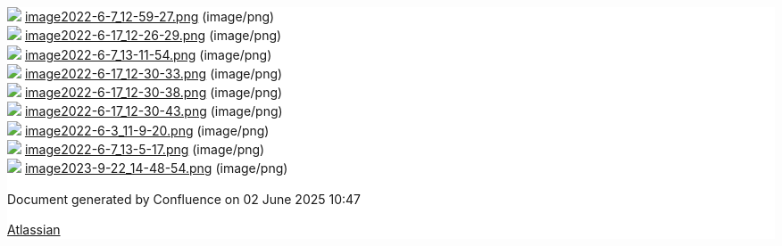 ![](images/icons/bullet_blue.gif) [image2022-6-7\_12-59-27.png](attachments/93357319/93357335.png) (image/png)  
![](images/icons/bullet_blue.gif) [image2022-6-17\_12-26-29.png](attachments/93357319/93357336.png) (image/png)  
![](images/icons/bullet_blue.gif) [image2022-6-7\_13-11-54.png](attachments/93357319/93357337.png) (image/png)  
![](images/icons/bullet_blue.gif) [image2022-6-17\_12-30-33.png](attachments/93357319/93357338.png) (image/png)  
![](images/icons/bullet_blue.gif) [image2022-6-17\_12-30-38.png](attachments/93357319/93357339.png) (image/png)  
![](images/icons/bullet_blue.gif) [image2022-6-17\_12-30-43.png](attachments/93357319/93357340.png) (image/png)  
![](images/icons/bullet_blue.gif) [image2022-6-3\_11-9-20.png](attachments/93357319/93357341.png) (image/png)  
![](images/icons/bullet_blue.gif) [image2022-6-7\_13-5-17.png](attachments/93357319/93357342.png) (image/png)  
![](images/icons/bullet_blue.gif) [image2023-9-22\_14-48-54.png](attachments/93357319/93357343.png) (image/png)  

Document generated by Confluence on 02 June 2025 10:47

[Atlassian](http://www.atlassian.com/)